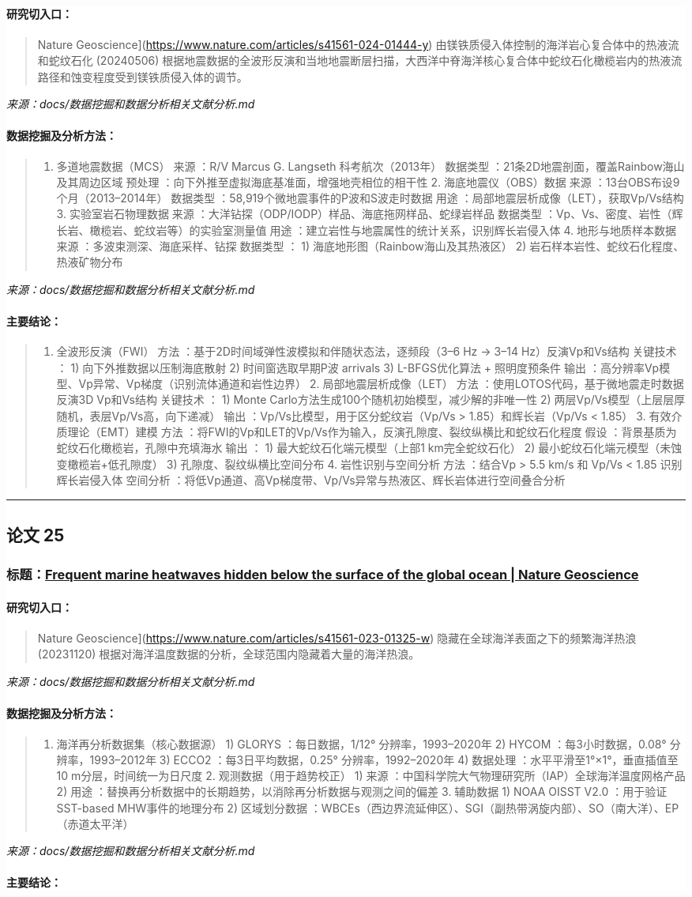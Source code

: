 #### 研究切入口：
> Nature Geoscience](https://www.nature.com/articles/s41561-024-01444-y) 由镁铁质侵入体控制的海洋岩心复合体中的热液流和蛇纹石化 (20240506) 根据地震数据的全波形反演和当地地震断层扫描，大西洋中脊海洋核心复合体中蛇纹石化橄榄岩内的热液流路径和蚀变程度受到镁铁质侵入体的调节。

*来源：docs/数据挖掘和数据分析相关文献分析.md*

#### 数据挖掘及分析方法：
> 1. 多道地震数据（MCS） 来源 ：R/V Marcus G. Langseth 科考航次（2013年） 数据类型 ：21条2D地震剖面，覆盖Rainbow海山及其周边区域 预处理 ：向下外推至虚拟海底基准面，增强地壳相位的相干性 2. 海底地震仪（OBS）数据 来源 ：13台OBS布设9个月（2013–2014年） 数据类型 ：58,919个微地震事件的P波和S波走时数据 用途 ：局部地震层析成像（LET），获取Vp/Vs结构 3. 实验室岩石物理数据 来源 ：大洋钻探（ODP/IODP）样品、海底拖网样品、蛇绿岩样品 数据类型 ：Vp、Vs、密度、岩性（辉长岩、橄榄岩、蛇纹岩等）的实验室测量值 用途 ：建立岩性与地震属性的统计关系，识别辉长岩侵入体 4. 地形与地质样本数据 来源 ：多波束测深、海底采样、钻探 数据类型 ： 1) 海底地形图（Rainbow海山及其热液区） 2) 岩石样本岩性、蛇纹石化程度、热液矿物分布

*来源：docs/数据挖掘和数据分析相关文献分析.md*

#### 主要结论：
> 1. 全波形反演（FWI） 方法 ：基于2D时间域弹性波模拟和伴随状态法，逐频段（3–6 Hz → 3–14 Hz）反演Vp和Vs结构 关键技术 ： 1) 向下外推数据以压制海底散射 2) 时间窗选取早期P波 arrivals 3) L-BFGS优化算法 \+ 照明度预条件 输出 ：高分辨率Vp模型、Vp异常、Vp梯度（识别流体通道和岩性边界） 2. 局部地震层析成像（LET） 方法 ：使用LOTOS代码，基于微地震走时数据反演3D Vp和Vs结构 关键技术 ： 1) Monte Carlo方法生成100个随机初始模型，减少解的非唯一性 2) 两层Vp/Vs模型（上层层厚随机，表层Vp/Vs高，向下递减） 输出 ：Vp/Vs比模型，用于区分蛇纹岩（Vp/Vs > 1.85）和辉长岩（Vp/Vs < 1.85） 3. 有效介质理论（EMT）建模 方法 ：将FWI的Vp和LET的Vp/Vs作为输入，反演孔隙度、裂纹纵横比和蛇纹石化程度 假设 ：背景基质为蛇纹石化橄榄岩，孔隙中充填海水 输出 ： 1) 最大蛇纹石化端元模型（上部1 km完全蛇纹石化） 2) 最小蛇纹石化端元模型（未蚀变橄榄岩+低孔隙度） 3) 孔隙度、裂纹纵横比空间分布 4. 岩性识别与空间分析 方法 ：结合Vp > 5.5 km/s 和 Vp/Vs < 1.85 识别辉长岩侵入体 空间分析 ：将低Vp通道、高Vp梯度带、Vp/Vs异常与热液区、辉长岩体进行空间叠合分析

---

## 论文 25

### 标题：[Frequent marine heatwaves hidden below the surface of the global ocean | Nature Geoscience](https://www.nature.com/articles/s41561-023-01325-w)

#### 研究切入口：
> Nature Geoscience](https://www.nature.com/articles/s41561-023-01325-w) 隐藏在全球海洋表面之下的频繁海洋热浪 (20231120) 根据对海洋温度数据的分析，全球范围内隐藏着大量的海洋热浪。

*来源：docs/数据挖掘和数据分析相关文献分析.md*

#### 数据挖掘及分析方法：
> 1. 海洋再分析数据集（核心数据源） 1) GLORYS ：每日数据，1/12° 分辨率，1993–2020年 2) HYCOM ：每3小时数据，0.08° 分辨率，1993–2012年 3) ECCO2 ：每3日平均数据，0.25° 分辨率，1992–2020年 4) 数据处理 ：水平平滑至1°×1°，垂直插值至10 m分层，时间统一为日尺度 2. 观测数据（用于趋势校正） 1) 来源 ：中国科学院大气物理研究所（IAP）全球海洋温度网格产品 2) 用途 ：替换再分析数据中的长期趋势，以消除再分析数据与观测之间的偏差 3. 辅助数据 1) NOAA OISST V2.0 ：用于验证SST-based MHW事件的地理分布 2) 区域划分数据 ：WBCEs（西边界流延伸区）、SGI（副热带涡旋内部）、SO（南大洋）、EP（赤道太平洋）

*来源：docs/数据挖掘和数据分析相关文献分析.md*

#### 主要结论：
